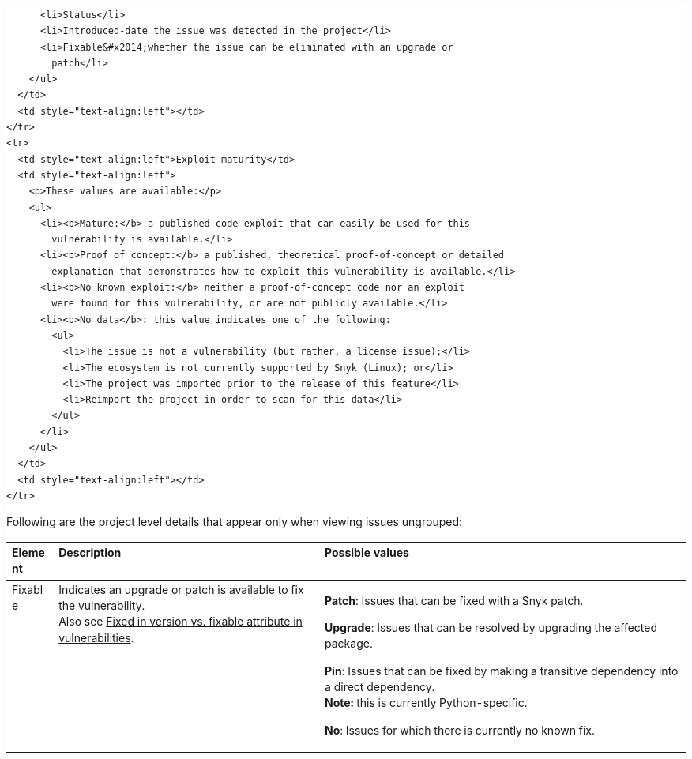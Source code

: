           <li>Status</li>
          <li>Introduced-date the issue was detected in the project</li>
          <li>Fixable&#x2014;whether the issue can be eliminated with an upgrade or
            patch</li>
        </ul>
      </td>
      <td style="text-align:left"></td>
    </tr>
    <tr>
      <td style="text-align:left">Exploit maturity</td>
      <td style="text-align:left">
        <p>These values are available:</p>
        <ul>
          <li><b>Mature:</b> a published code exploit that can easily be used for this
            vulnerability is available.</li>
          <li><b>Proof of concept:</b> a published, theoretical proof-of-concept or detailed
            explanation that demonstrates how to exploit this vulnerability is available.</li>
          <li><b>No known exploit:</b> neither a proof-of-concept code nor an exploit
            were found for this vulnerability, or are not publicly available.</li>
          <li><b>No data</b>: this value indicates one of the following:
            <ul>
              <li>The issue is not a vulnerability (but rather, a license issue);</li>
              <li>The ecosystem is not currently supported by Snyk (Linux); or</li>
              <li>The project was imported prior to the release of this feature</li>
              <li>Reimport the project in order to scan for this data</li>
            </ul>
          </li>
        </ul>
      </td>
      <td style="text-align:left"></td>
    </tr>
  </tbody>
</table>

Following are the project level details that appear only when viewing issues ungrouped:

<table>
  <thead>
    <tr>
      <th style="text-align:left"><b>Element</b>
      </th>
      <th style="text-align:left"><b>Description</b>
      </th>
      <th style="text-align:left"><b>Possible values</b>
      </th>
    </tr>
  </thead>
  <tbody>
    <tr>
      <td style="text-align:left">Fixable</td>
      <td style="text-align:left">Indicates an upgrade or patch is available to fix the vulnerability.
        <br
        />Also see <a href="https://support.snyk.io/hc/en-us/articles/4405034808209-Fixed-in-version-vs-fixable-attribute-in-vulnerabilities">Fixed in version vs. fixable attribute in vulnerabilities</a>.</td>
      <td
      style="text-align:left">
        <p><b>Patch</b>: Issues that can be fixed with a Snyk patch.</p>
        <p><b>Upgrade</b>: Issues that can be resolved by upgrading the affected
          package.</p>
        <p><b>Pin</b>: Issues that can be fixed by making a transitive dependency
          into a direct dependency.
          <br /><b>Note:</b> this is currently Python-specific.</p>
        <p><b>No</b>: Issues for which there is currently no known fix.</p>